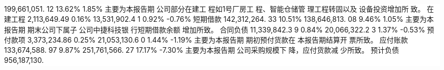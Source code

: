 199,661,051.
12
13.62%
1.85%
主要为本报告期
公司部分在建工
程如1号厂房工
程、智能仓储管
理工程转固以及
设备投资增加所
致。
在建工程
2,113,649.49
0.16%
13,531,902.4
1
0.92%
-0.76%
短期借款
142,312,264.
33
10.51%
138,646,813.
08
9.46%
1.05%
主要为本报告期
期末公司下属子
公司中捷科技银
行短期借款余额
增加所致。
合同负债
11,339,842.3
9
0.84%
20,066,322.2
3
1.37%
-0.53%
预付款项
3,373,234.86
0.25%
21,053,130.6
0
1.44%
-1.19%
主要为本报告期
期初预付货款在
本报告期结算开
票所致。
应付账款
133,674,588.
97
9.87%
251,761,566.
27
17.17%
-7.30%
主要为本报告期
公司采购规模下
降，应付货款减
少所致。
预计负债
956,187,130.